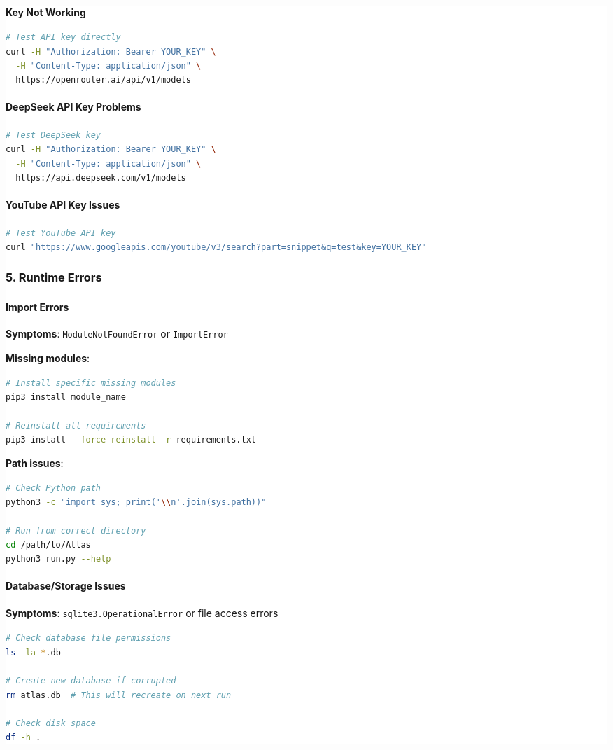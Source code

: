 **Key Not Working**
```bash
# Test API key directly
curl -H "Authorization: Bearer YOUR_KEY" \
  -H "Content-Type: application/json" \
  https://openrouter.ai/api/v1/models
```

#### DeepSeek API Key Problems
```bash
# Test DeepSeek key
curl -H "Authorization: Bearer YOUR_KEY" \
  -H "Content-Type: application/json" \
  https://api.deepseek.com/v1/models
```

#### YouTube API Key Issues
```bash
# Test YouTube API key
curl "https://www.googleapis.com/youtube/v3/search?part=snippet&q=test&key=YOUR_KEY"
```

### 5. Runtime Errors

#### Import Errors
**Symptoms**: `ModuleNotFoundError` or `ImportError`

**Missing modules**:
```bash
# Install specific missing modules
pip3 install module_name

# Reinstall all requirements
pip3 install --force-reinstall -r requirements.txt
```

**Path issues**:
```bash
# Check Python path
python3 -c "import sys; print('\\n'.join(sys.path))"

# Run from correct directory
cd /path/to/Atlas
python3 run.py --help
```

#### Database/Storage Issues
**Symptoms**: `sqlite3.OperationalError` or file access errors

```bash
# Check database file permissions
ls -la *.db

# Create new database if corrupted
rm atlas.db  # This will recreate on next run

# Check disk space
df -h .
```
